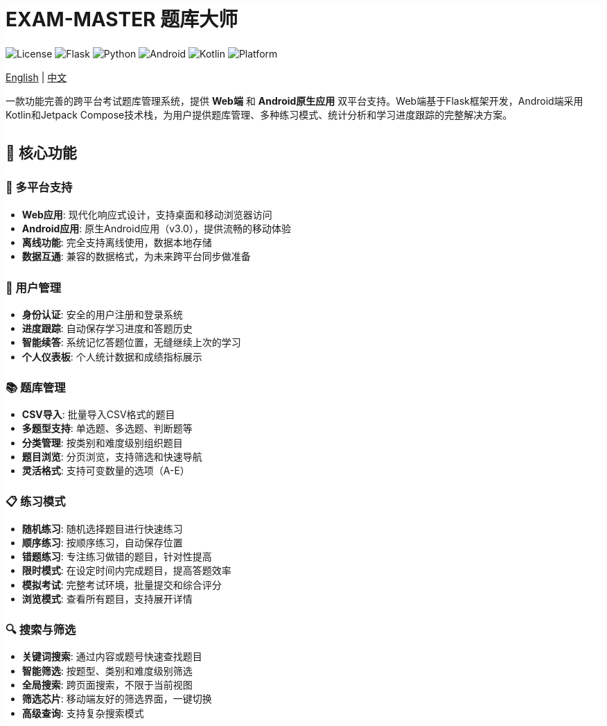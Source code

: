 # EXAM-MASTER 题库大师

![License](https://img.shields.io/badge/license-MIT-blue.svg)
![Flask](https://img.shields.io/badge/Flask-2.3.3-green.svg)
![Python](https://img.shields.io/badge/Python-3.6+-blue.svg)
![Android](https://img.shields.io/badge/Android-v3.0-green.svg)
![Kotlin](https://img.shields.io/badge/Kotlin-1.9.22-purple.svg)
![Platform](https://img.shields.io/badge/Platform-Web%20%7C%20Android-blue.svg)

[English](README.md) | [中文](README_CN.md)

一款功能完善的跨平台考试题库管理系统，提供 **Web端** 和 **Android原生应用** 双平台支持。Web端基于Flask框架开发，Android端采用Kotlin和Jetpack Compose技术栈，为用户提供题库管理、多种练习模式、统计分析和学习进度跟踪的完整解决方案。

## 🌟 核心功能

### 📱 多平台支持
- **Web应用**: 现代化响应式设计，支持桌面和移动浏览器访问
- **Android应用**: 原生Android应用（v3.0），提供流畅的移动体验
- **离线功能**: 完全支持离线使用，数据本地存储
- **数据互通**: 兼容的数据格式，为未来跨平台同步做准备

### 📝 用户管理
- **身份认证**: 安全的用户注册和登录系统
- **进度跟踪**: 自动保存学习进度和答题历史
- **智能续答**: 系统记忆答题位置，无缝继续上次的学习
- **个人仪表板**: 个人统计数据和成绩指标展示

### 📚 题库管理
- **CSV导入**: 批量导入CSV格式的题目
- **多题型支持**: 单选题、多选题、判断题等
- **分类管理**: 按类别和难度级别组织题目
- **题目浏览**: 分页浏览，支持筛选和快速导航
- **灵活格式**: 支持可变数量的选项（A-E）

### 📋 练习模式
- **随机练习**: 随机选择题目进行快速练习
- **顺序练习**: 按顺序练习，自动保存位置
- **错题练习**: 专注练习做错的题目，针对性提高
- **限时模式**: 在设定时间内完成题目，提高答题效率
- **模拟考试**: 完整考试环境，批量提交和综合评分
- **浏览模式**: 查看所有题目，支持展开详情

### 🔍 搜索与筛选
- **关键词搜索**: 通过内容或题号快速查找题目
- **智能筛选**: 按题型、类别和难度级别筛选
- **全局搜索**: 跨页面搜索，不限于当前视图
- **筛选芯片**: 移动端友好的筛选界面，一键切换
- **高级查询**: 支持复杂搜索模式

